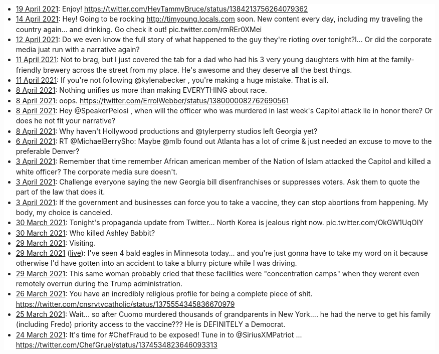 * [19 April 2021](https://web.archive.org/web/20210419183707/https://twitter.com/TimRunsHisMouth/status/1384214382918324232): Enjoy! https://twitter.com/HeyTammyBruce/status/1384213756264079362
* [14 April 2021](https://web.archive.org/web/20210414205709/https://twitter.com/TimRunsHisMouth/status/1382437634023120899): Hey! Going to be rocking  http://timyoung.locals.com  soon.  New content every day, including my traveling the country again... and drinking.  Go check it out! pic.twitter.com/rmREr0XMei
* [12 April 2021](https://web.archive.org/web/20210412043056/https://twitter.com/TimRunsHisMouth/status/1381464830675148802): Do we even know the full story of what happened to the guy they're rioting over tonight?l... Or did the corporate media juat run with a narrative again?
* [11 April 2021](https://web.archive.org/web/20210411204930/https://twitter.com/TimRunsHisMouth/status/1381348605580218369): Not to brag, but I just covered the tab for a dad who had his 3 very young daughters with him at the family-friendly brewery across the street from my place.   He's awesome and they deserve all the best things.
* [11 April 2021](https://web.archive.org/web/20210411203241/https://twitter.com/TimRunsHisMouth/status/1381344386366193666): If you're not following  @kylenabecker , you're making a huge mistake.  That is all.
* [ 8 April 2021](https://web.archive.org/web/20210408061331/https://twitter.com/TimRunsHisMouth/status/1380041028833570816): Nothing unifies us more than making EVERYTHING about race.
* [ 8 April 2021](https://web.archive.org/web/20210408053630/https://twitter.com/TimRunsHisMouth/status/1380031691847258112): oops. https://twitter.com/ErrolWebber/status/1380000082762690561
* [ 8 April 2021](https://web.archive.org/web/20210408053106/https://twitter.com/TimRunsHisMouth/status/1380030313812930560): Hey  @SpeakerPelosi , when will the officer who was murdered in last week's Capitol attack lie in honor there?  Or does he not fit your narrative?
* [ 8 April 2021](https://web.archive.org/web/20210408051143/https://twitter.com/TimRunsHisMouth/status/1380025515214524417): Why haven't Hollywood productions and  @tylerperry  studios left Georgia yet?
* [ 6 April 2021](https://web.archive.org/web/20210406181800/https://twitter.com/TimRunsHisMouth/status/1379498641614893056): RT @MichaelBerrySho: Maybe @mlb found out Atlanta has a lot of crime &amp; just needed an excuse to move to the preferable Denver?
* [ 3 April 2021](https://web.archive.org/web/20210403231808/https://twitter.com/TimRunsHisMouth/status/1378486978451271683): Remember that time remember African american member of the Nation of Islam attacked the Capitol and killed a white officer?  The corporate media sure doesn't.
* [ 3 April 2021](https://web.archive.org/web/20210403225047/https://twitter.com/TimRunsHisMouth/status/1378480096445599757): Challenge everyone saying the new Georgia bill disenfranchises or suppresses voters.  Ask them to quote the part of the law that does it.
* [ 3 April 2021](https://web.archive.org/web/20210403042322/https://twitter.com/TimRunsHisMouth/status/1378201360844357634): If the government and businesses can force you to take a vaccine, they can stop abortions from happening.   My body, my choice is canceled.
* [30 March 2021](https://web.archive.org/web/20210330035730/https://twitter.com/TimRunsHisMouth/status/1376745120272355330): Tonight's propaganda update from Twitter...  North Korea is jealous right now. pic.twitter.com/OkGW1UqOIY
* [30 March 2021](https://web.archive.org/web/20210330030434/https://twitter.com/TimRunsHisMouth/status/1376731970282131458): Who killed Ashley Babbit?
* [29 March 2021](https://web.archive.org/web/20210329192820/https://twitter.com/TimRunsHisMouth/status/1376617163000328192): Visiting.
* [29 March 2021](https://web.archive.org/web/20210329192820/https://twitter.com/TimRunsHisMouth/status/1376617163000328192) ([live](https://twitter.com/TimRunsHisMouth/status/1376615876879847433)): I've seen 4 bald eagles in Minnesota today... and you're just gonna have to take my word on it because otherwise I'd have gotten into an accident to take a blurry picture while I was driving.
* [29 March 2021](https://web.archive.org/web/20210329024919/https://twitter.com/TimRunsHisMouth/status/1376365750785556480): This same woman probably cried that these facilities were "concentration camps" when they werent even remotely overrun during the Trump administration.
* [26 March 2021](https://web.archive.org/web/20210326210757/https://twitter.com/TimRunsHisMouth/status/1375554683406811136): You have an incredibly religious profile for being a complete piece of shit. https://twitter.com/cnsrvtvcatholic/status/1375554345836670979
* [25 March 2021](https://web.archive.org/web/20210325043737/https://twitter.com/TimRunsHisMouth/status/1374943394502475777): Wait... so after Cuomo murdered thousands of grandparents in New York.... he had the nerve to get his family (including Fredo) priority access to the vaccine???   He is DEFINITELY a Democrat.
* [24 March 2021](https://web.archive.org/web/20210324025931/https://twitter.com/TimRunsHisMouth/status/1374556401725489156): It's time for  #ChefFraud  to be exposed!  Tune in to  @SiriusXMPatriot ... https://twitter.com/ChefGruel/status/1374534823646093313